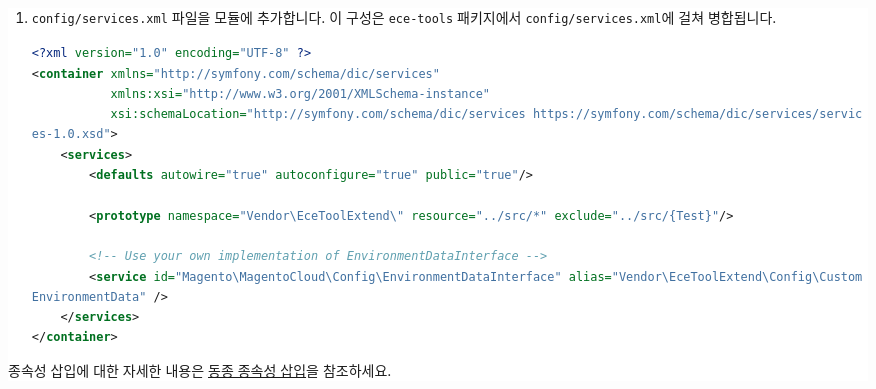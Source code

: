 1. `config/services.xml` 파일을 모듈에 추가합니다. 이 구성은 `ece-tools` 패키지에서 `config/services.xml`에 걸쳐 병합됩니다.

   ```xml
   <?xml version="1.0" encoding="UTF-8" ?>
   <container xmlns="http://symfony.com/schema/dic/services"
              xmlns:xsi="http://www.w3.org/2001/XMLSchema-instance"
              xsi:schemaLocation="http://symfony.com/schema/dic/services https://symfony.com/schema/dic/services/services-1.0.xsd">
       <services>
           <defaults autowire="true" autoconfigure="true" public="true"/>
   
           <prototype namespace="Vendor\EceToolExtend\" resource="../src/*" exclude="../src/{Test}"/>
   
           <!-- Use your own implementation of EnvironmentDataInterface -->
           <service id="Magento\MagentoCloud\Config\EnvironmentDataInterface" alias="Vendor\EceToolExtend\Config\CustomEnvironmentData" />
       </services>
   </container>
   ```

종속성 삽입에 대한 자세한 내용은 [동종 종속성 삽입](https://symfony.com/doc/current/components/dependency_injection.html)을 참조하세요.



[기본 배포 시나리오]: https://github.com/magento/ece-tools/blob/develop/scenario/deploy.xml
[EnableMaintenanceMode PHP 스크립트]: https://github.com/magento/ece-tools/blob/develop/src/Step/EnableMaintenanceMode.php
